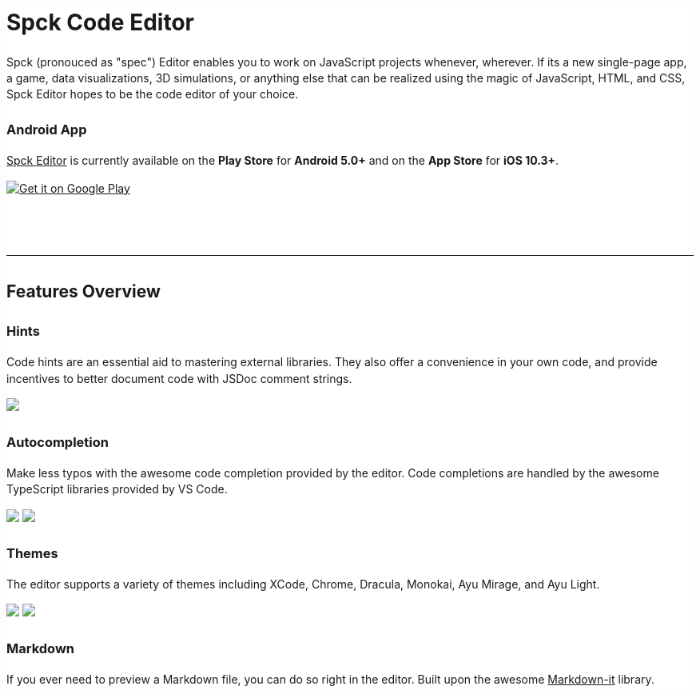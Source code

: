 # Spck Code Editor

Spck (pronouced as "spec") Editor enables you to work on JavaScript projects whenever, wherever. If its a new single-page app, a game, data visualizations, 3D simulations, or anything else that can be realized  using the magic of JavaScript, HTML, and CSS, Spck Editor hopes to be the code editor of your choice.

### Android App

[Spck Editor](https://spck.io) is currently available on the **Play Store** for **Android 5.0+** and on the **App Store** for **iOS 10.3+**.

<a href='https://play.google.com/store/apps/details?id=io.spck&hl=en_CA&pcampaignid=MKT-Other-global-all-co-prtnr-py-PartBadge-Mar2515-1'><img alt='Get it on Google Play' src='https://play.google.com/intl/en_us/badges/images/generic/en_badge_web_generic.png' width='153'/></a>

<a href="https://apps.apple.com/us/app/spck-editor/id1507309511?mt=8" style="display:inline-block;overflow:hidden;background:url(https://linkmaker.itunes.apple.com/en-us/badge-lrg.svg?releaseDate=2020-04-12&kind=iossoftware&bubble=ios_apps) no-repeat;width:135px;height:40px;margin-left:10px;"></a>

---

## Features Overview

### Hints

Code hints are an essential aid to mastering external libraries. They also offer a convenience in your own code, and provide incentives to better document code with JSDoc comment strings.

<img width="520" src="img/index/hint.png">

### Autocompletion

Make less typos with the awesome code completion provided by the editor. Code completions are handled by the awesome TypeScript libraries provided by VS Code.

<img width="442" src="img/index/autocomplete.png">
<img width="442" src="img/index/autocomplete-dark.png">

### Themes

The editor supports a variety of themes including XCode, Chrome, Dracula, Monokai, Ayu Mirage, and Ayu Light.

<img width="520" src="img/index/theme-dark.png">
<img width="520" src="img/index/theme.png">

### Markdown

If you ever need to preview a Markdown file, you can do so right in the editor. Built upon the awesome [Markdown-it](https://github.com/markdown-it/markdown-it/) library.
